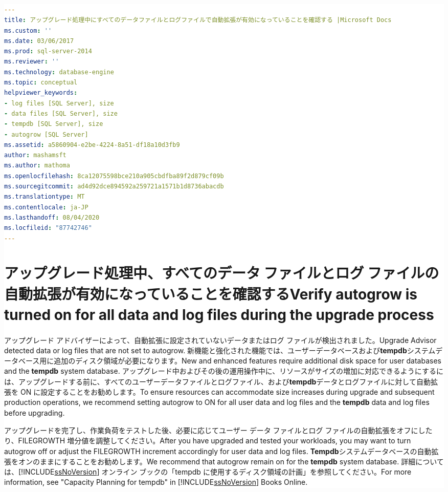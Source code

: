 ```yaml
---
title: アップグレード処理中にすべてのデータファイルとログファイルで自動拡張が有効になっていることを確認する |Microsoft Docs
ms.custom: ''
ms.date: 03/06/2017
ms.prod: sql-server-2014
ms.reviewer: ''
ms.technology: database-engine
ms.topic: conceptual
helpviewer_keywords:
- log files [SQL Server], size
- data files [SQL Server], size
- tempdb [SQL Server], size
- autogrow [SQL Server]
ms.assetid: a5860904-e2be-4224-8a51-df18a10d3fb9
author: mashamsft
ms.author: mathoma
ms.openlocfilehash: 8ca12075598bce210a905cbdfba89f2d879cf09b
ms.sourcegitcommit: ad4d92dce894592a259721a1571b1d8736abacdb
ms.translationtype: MT
ms.contentlocale: ja-JP
ms.lasthandoff: 08/04/2020
ms.locfileid: "87742746"
---
```

# <a name="verify-autogrow-is-turned-on-for-all-data-and-log-files-during-the-upgrade-process"></a><span data-ttu-id="bfb74-102">アップグレード処理中、すべてのデータ ファイルとログ ファイルの自動拡張が有効になっていることを確認する</span><span class="sxs-lookup"><span data-stu-id="bfb74-102">Verify autogrow is turned on for all data and log files during the upgrade process</span></span>
  <span data-ttu-id="bfb74-103">アップグレード アドバイザーによって、自動拡張に設定されていないデータまたはログ ファイルが検出されました。</span><span class="sxs-lookup"><span data-stu-id="bfb74-103">Upgrade Advisor detected data or log files that are not set to autogrow.</span></span> <span data-ttu-id="bfb74-104">新機能と強化された機能では、ユーザーデータベースおよび**tempdb**システムデータベース用に追加のディスク領域が必要になります。</span><span class="sxs-lookup"><span data-stu-id="bfb74-104">New and enhanced features require additional disk space for user databases and the **tempdb** system database.</span></span> <span data-ttu-id="bfb74-105">アップグレード中およびその後の運用操作中に、リソースがサイズの増加に対応できるようにするには、アップグレードする前に、すべてのユーザーデータファイルとログファイル、および**tempdb**データとログファイルに対して自動拡張を ON に設定することをお勧めします。</span><span class="sxs-lookup"><span data-stu-id="bfb74-105">To ensure resources can accommodate size increases during upgrade and subsequent production operations, we recommend setting autogrow to ON for all user data and log files and the **tempdb** data and log files before upgrading.</span></span>  
  
 <span data-ttu-id="bfb74-106">アップグレードを完了し、作業負荷をテストした後、必要に応じてユーザー データ ファイルとログ ファイルの自動拡張をオフにしたり、FILEGROWTH 増分値を調整してください。</span><span class="sxs-lookup"><span data-stu-id="bfb74-106">After you have upgraded and tested your workloads, you may want to turn autogrow off or adjust the FILEGROWTH increment accordingly for user data and log files.</span></span> <span data-ttu-id="bfb74-107">**Tempdb**システムデータベースの自動拡張をオンのままにすることをお勧めします。</span><span class="sxs-lookup"><span data-stu-id="bfb74-107">We recommend that autogrow remain on for the **tempdb** system database.</span></span> <span data-ttu-id="bfb74-108">詳細については、[!INCLUDE[ssNoVersion](../../includes/ssnoversion-md.md)] オンライン ブックの「tempdb に使用するディスク領域の計画」を参照してください。</span><span class="sxs-lookup"><span data-stu-id="bfb74-108">For more information, see "Capacity Planning for tempdb" in [!INCLUDE[ssNoVersion](../../includes/ssnoversion-md.md)] Books Online.</span></span>  
  
